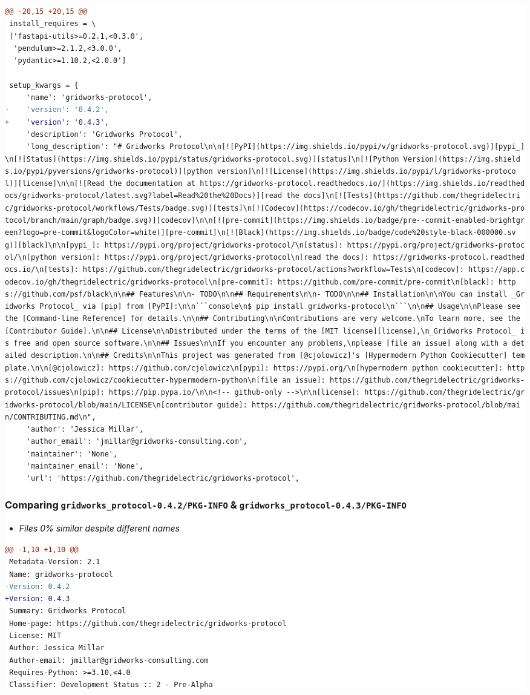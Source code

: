 ```diff
@@ -20,15 +20,15 @@
 install_requires = \
 ['fastapi-utils>=0.2.1,<0.3.0',
  'pendulum>=2.1.2,<3.0.0',
  'pydantic>=1.10.2,<2.0.0']
 
 setup_kwargs = {
     'name': 'gridworks-protocol',
-    'version': '0.4.2',
+    'version': '0.4.3',
     'description': 'Gridworks Protocol',
     'long_description': "# Gridworks Protocol\n\n[![PyPI](https://img.shields.io/pypi/v/gridworks-protocol.svg)][pypi_]\n[![Status](https://img.shields.io/pypi/status/gridworks-protocol.svg)][status]\n[![Python Version](https://img.shields.io/pypi/pyversions/gridworks-protocol)][python version]\n[![License](https://img.shields.io/pypi/l/gridworks-protocol)][license]\n\n[![Read the documentation at https://gridworks-protocol.readthedocs.io/](https://img.shields.io/readthedocs/gridworks-protocol/latest.svg?label=Read%20the%20Docs)][read the docs]\n[![Tests](https://github.com/thegridelectric/gridworks-protocol/workflows/Tests/badge.svg)][tests]\n[![Codecov](https://codecov.io/gh/thegridelectric/gridworks-protocol/branch/main/graph/badge.svg)][codecov]\n\n[![pre-commit](https://img.shields.io/badge/pre--commit-enabled-brightgreen?logo=pre-commit&logoColor=white)][pre-commit]\n[![Black](https://img.shields.io/badge/code%20style-black-000000.svg)][black]\n\n[pypi_]: https://pypi.org/project/gridworks-protocol/\n[status]: https://pypi.org/project/gridworks-protocol/\n[python version]: https://pypi.org/project/gridworks-protocol\n[read the docs]: https://gridworks-protocol.readthedocs.io/\n[tests]: https://github.com/thegridelectric/gridworks-protocol/actions?workflow=Tests\n[codecov]: https://app.codecov.io/gh/thegridelectric/gridworks-protocol\n[pre-commit]: https://github.com/pre-commit/pre-commit\n[black]: https://github.com/psf/black\n\n## Features\n\n- TODO\n\n## Requirements\n\n- TODO\n\n## Installation\n\nYou can install _Gridworks Protocol_ via [pip] from [PyPI]:\n\n```console\n$ pip install gridworks-protocol\n```\n\n## Usage\n\nPlease see the [Command-line Reference] for details.\n\n## Contributing\n\nContributions are very welcome.\nTo learn more, see the [Contributor Guide].\n\n## License\n\nDistributed under the terms of the [MIT license][license],\n_Gridworks Protocol_ is free and open source software.\n\n## Issues\n\nIf you encounter any problems,\nplease [file an issue] along with a detailed description.\n\n## Credits\n\nThis project was generated from [@cjolowicz]'s [Hypermodern Python Cookiecutter] template.\n\n[@cjolowicz]: https://github.com/cjolowicz\n[pypi]: https://pypi.org/\n[hypermodern python cookiecutter]: https://github.com/cjolowicz/cookiecutter-hypermodern-python\n[file an issue]: https://github.com/thegridelectric/gridworks-protocol/issues\n[pip]: https://pip.pypa.io/\n\n<!-- github-only -->\n\n[license]: https://github.com/thegridelectric/gridworks-protocol/blob/main/LICENSE\n[contributor guide]: https://github.com/thegridelectric/gridworks-protocol/blob/main/CONTRIBUTING.md\n",
     'author': 'Jessica Millar',
     'author_email': 'jmillar@gridworks-consulting.com',
     'maintainer': 'None',
     'maintainer_email': 'None',
     'url': 'https://github.com/thegridelectric/gridworks-protocol',
```

### Comparing `gridworks_protocol-0.4.2/PKG-INFO` & `gridworks_protocol-0.4.3/PKG-INFO`

 * *Files 0% similar despite different names*

```diff
@@ -1,10 +1,10 @@
 Metadata-Version: 2.1
 Name: gridworks-protocol
-Version: 0.4.2
+Version: 0.4.3
 Summary: Gridworks Protocol
 Home-page: https://github.com/thegridelectric/gridworks-protocol
 License: MIT
 Author: Jessica Millar
 Author-email: jmillar@gridworks-consulting.com
 Requires-Python: >=3.10,<4.0
 Classifier: Development Status :: 2 - Pre-Alpha
```